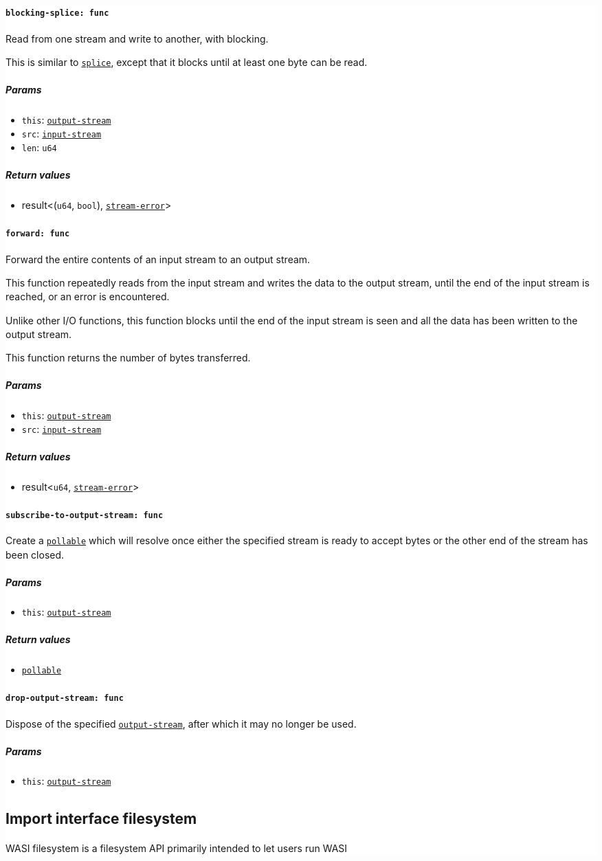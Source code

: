 <h4><a name="blocking_splice"><code>blocking-splice: func</code></a></h4>
<p>Read from one stream and write to another, with blocking.</p>
<p>This is similar to <a href="#splice"><code>splice</code></a>, except that it blocks until at least
one byte can be read.</p>
<h5>Params</h5>
<ul>
<li><a name="blocking_splice.this"><code>this</code></a>: <a href="#output_stream"><a href="#output_stream"><code>output-stream</code></a></a></li>
<li><a name="blocking_splice.src"><code>src</code></a>: <a href="#input_stream"><a href="#input_stream"><code>input-stream</code></a></a></li>
<li><a name="blocking_splice.len"><code>len</code></a>: <code>u64</code></li>
</ul>
<h5>Return values</h5>
<ul>
<li><a name="blocking_splice.0"></a> result&lt;(<code>u64</code>, <code>bool</code>), <a href="#stream_error"><a href="#stream_error"><code>stream-error</code></a></a>&gt;</li>
</ul>
<h4><a name="forward"><code>forward: func</code></a></h4>
<p>Forward the entire contents of an input stream to an output stream.</p>
<p>This function repeatedly reads from the input stream and writes
the data to the output stream, until the end of the input stream
is reached, or an error is encountered.</p>
<p>Unlike other I/O functions, this function blocks until the end
of the input stream is seen and all the data has been written to
the output stream.</p>
<p>This function returns the number of bytes transferred.</p>
<h5>Params</h5>
<ul>
<li><a name="forward.this"><code>this</code></a>: <a href="#output_stream"><a href="#output_stream"><code>output-stream</code></a></a></li>
<li><a name="forward.src"><code>src</code></a>: <a href="#input_stream"><a href="#input_stream"><code>input-stream</code></a></a></li>
</ul>
<h5>Return values</h5>
<ul>
<li><a name="forward.0"></a> result&lt;<code>u64</code>, <a href="#stream_error"><a href="#stream_error"><code>stream-error</code></a></a>&gt;</li>
</ul>
<h4><a name="subscribe_to_output_stream"><code>subscribe-to-output-stream: func</code></a></h4>
<p>Create a <a href="#pollable"><code>pollable</code></a> which will resolve once either the specified stream
is ready to accept bytes or the other end of the stream has been closed.</p>
<h5>Params</h5>
<ul>
<li><a name="subscribe_to_output_stream.this"><code>this</code></a>: <a href="#output_stream"><a href="#output_stream"><code>output-stream</code></a></a></li>
</ul>
<h5>Return values</h5>
<ul>
<li><a name="subscribe_to_output_stream.0"></a> <a href="#pollable"><a href="#pollable"><code>pollable</code></a></a></li>
</ul>
<h4><a name="drop_output_stream"><code>drop-output-stream: func</code></a></h4>
<p>Dispose of the specified <a href="#output_stream"><code>output-stream</code></a>, after which it may no longer
be used.</p>
<h5>Params</h5>
<ul>
<li><a name="drop_output_stream.this"><code>this</code></a>: <a href="#output_stream"><a href="#output_stream"><code>output-stream</code></a></a></li>
</ul>
<h2><a name="filesystem">Import interface filesystem</a></h2>
<p>WASI filesystem is a filesystem API primarily intended to let users run WASI